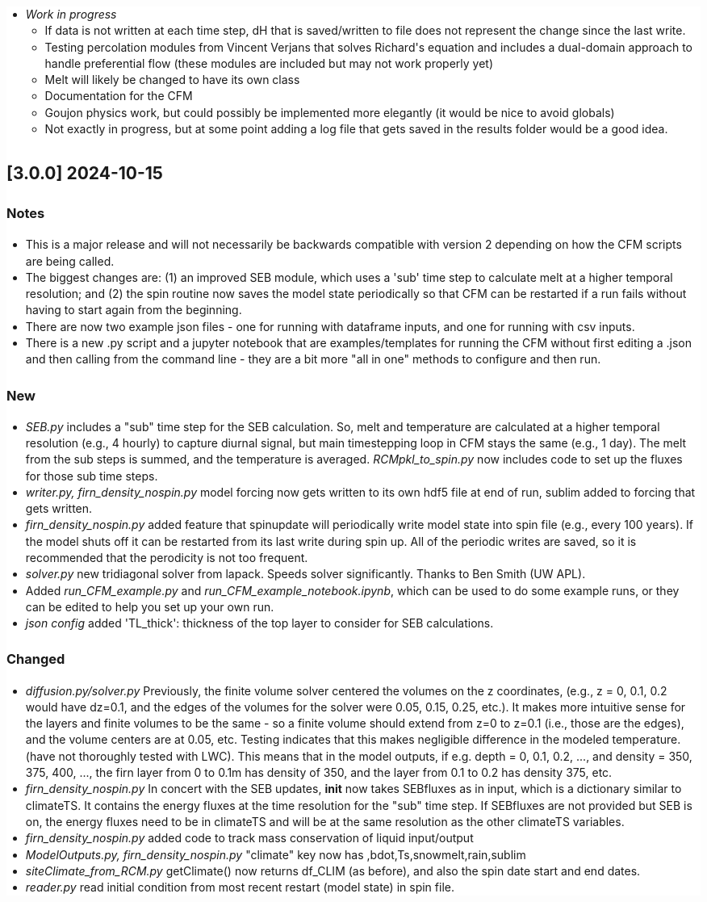 
- *Work in progress*
	- If data is not written at each time step, dH that is saved/written to file does not represent the change since the last write. 
	- Testing percolation modules from Vincent Verjans that solves Richard's equation and includes a dual-domain approach to handle preferential flow (these modules are included but may not work properly yet)
	- Melt will likely be changed to have its own class
	- Documentation for the CFM
	- Goujon physics work, but could possibly be implemented more elegantly (it would be nice to avoid globals)
	- Not exactly in progress, but at some point adding a log file that gets saved in the results folder would be a good idea.

## [3.0.0] 2024-10-15
### Notes
- This is a major release and will not necessarily be backwards compatible with version 2 depending on how the CFM scripts are being called. 
- The biggest changes are: (1) an improved SEB module, which uses a 'sub' time step to calculate melt at a higher temporal resolution; and (2) the spin routine now saves the model state periodically so that CFM can be restarted if a run fails without having to start again from the beginning.
- There are now two example json files - one for running with dataframe inputs, and one for running with csv inputs. 
- There is a new .py script and a jupyter notebook that are examples/templates for running the CFM without first editing a .json and then calling from the command line - they are a bit more "all in one" methods to configure and then run.

### New
- *SEB.py* includes a "sub" time step for the SEB calculation. So, melt and temperature are calculated at a higher temporal resolution (e.g., 4 hourly) to capture diurnal signal, but main timestepping loop in CFM stays the same (e.g., 1 day). The melt from the sub steps is summed, and the temperature is averaged. *RCMpkl_to_spin.py* now includes code to set up the fluxes for those sub time steps.
- *writer.py, firn_density_nospin.py* model forcing now gets written to its own hdf5 file at end of run, sublim added to forcing that gets written.  
- *firn_density_nospin.py* added feature that spinupdate will periodically write model state into spin file (e.g., every 100 years). If the model shuts off it can be restarted from its last write during spin up. All of the periodic writes are saved, so it is recommended that the perodicity is not too frequent.
- *solver.py* new tridiagonal solver from lapack. Speeds solver significantly. Thanks to Ben Smith (UW APL).
- Added *run_CFM_example.py* and *run_CFM_example_notebook.ipynb*, which can be used to do some example runs, or they can be edited to help you set up your own run.
- *json config* added 'TL_thick': thickness of the top layer to consider for SEB calculations.

### Changed
- *diffusion.py/solver.py* Previously, the finite volume solver centered the volumes on the z coordinates, (e.g., z = 0, 0.1, 0.2 would have dz=0.1, and the edges of the volumes for the solver were 0.05, 0.15, 0.25, etc.). It makes more intuitive sense for the layers and finite volumes to be the same - so a finite volume should extend from z=0 to z=0.1 (i.e., those are the edges), and the volume centers are at 0.05, etc. Testing indicates that this makes negligible difference in the modeled temperature. (have not thoroughly tested with LWC). This means that in the model outputs, if e.g. depth = 0, 0.1, 0.2, ..., and density = 350, 375, 400, ..., the firn layer from 0 to 0.1m has density of 350, and the layer from 0.1 to 0.2 has density 375, etc.
- *firn_density_nospin.py* In concert with the SEB updates, __init__ now takes SEBfluxes as in input, which is a dictionary similar to climateTS. It contains the energy fluxes at the time resolution for the "sub" time step. If SEBfluxes are not provided but SEB is on, the energy fluxes need to be in climateTS and will be at the same resolution as the other climateTS variables.
- *firn_density_nospin.py* added code to track mass conservation of liquid input/output
- *ModelOutputs.py, firn_density_nospin.py* "climate" key now has ,bdot,Ts,snowmelt,rain,sublim
- *siteClimate_from_RCM.py* getClimate() now returns df_CLIM (as before), and also the spin date start and end dates.
- *reader.py* read initial condition from most recent restart (model state) in spin file.